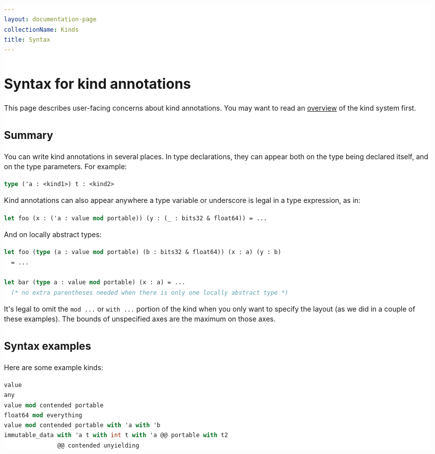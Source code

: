 ```yaml
---
layout: documentation-page
collectionName: Kinds
title: Syntax
---
```


# Syntax for kind annotations

[overview]: ../intro
[manual]: https://ocaml.org/manual/language.html
[unboxed types]: ../../unboxed-types/intro
[nullability]: ../non-modal#nullability
[externality]: ../non-modal#externality

This page describes user-facing concerns about kind annotations. You may
want to read an [overview][] of the kind system first.

## Summary

You can write kind annotations in several places. In type declarations, they can
appear both on the type being declared itself, and on the type parameters.
For example:

```ocaml
type ('a : <kind1>) t : <kind2>
```

Kind annotations can also appear anywhere a type variable or underscore is legal
in a type expression, as in:

```ocaml
let foo (x : ('a : value mod portable)) (y : (_ : bits32 & float64)) = ...
```

And on locally abstract types:
```ocaml
let foo (type (a : value mod portable) (b : bits32 & float64)) (x : a) (y : b)
  = ...

let bar (type a : value mod portable) (x : a) = ...
  (* no extra parentheses needed when there is only one locally abstract type *)
```

It's legal to omit the `mod ...` or `with ...` portion of the kind when you only
want to specify the layout (as we did in a couple of these examples). The bounds
of unspecified axes are the maximum on those axes.

## Syntax examples

Here are some example kinds:

```ocaml
value
any
value mod contended portable
float64 mod everything
value mod contended portable with 'a with 'b
immutable_data with 'a t with int t with 'a @@ portable with t2
               @@ contended unyielding
```
